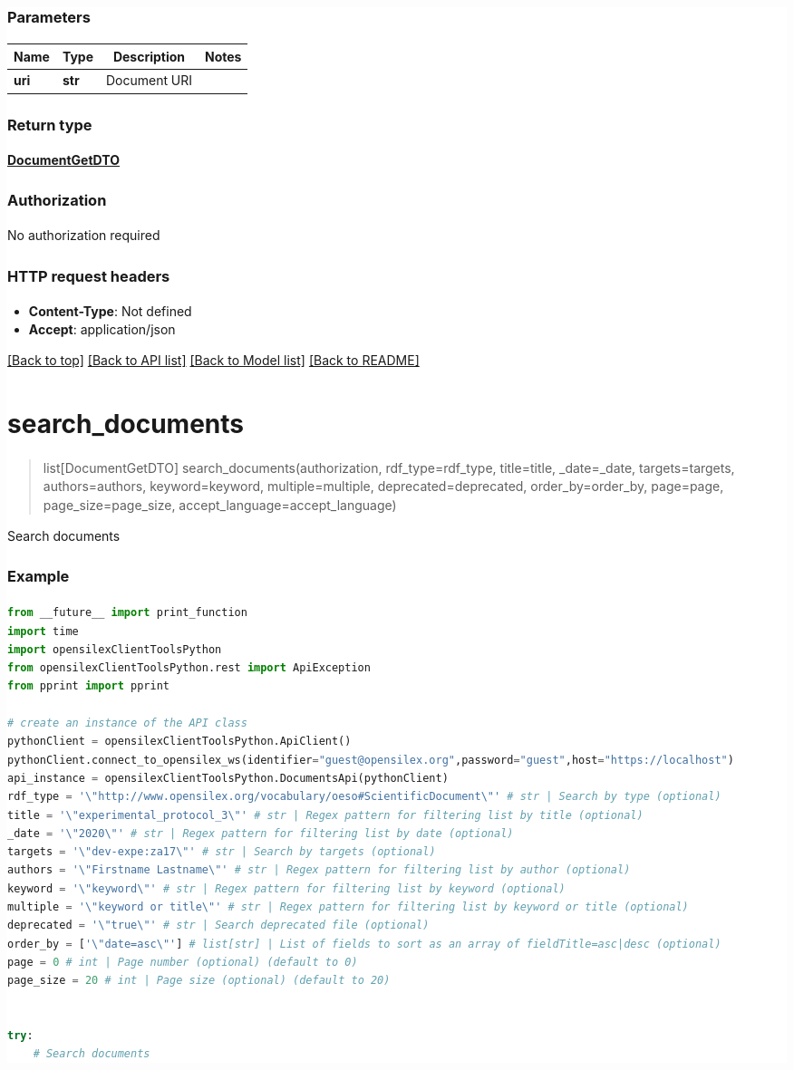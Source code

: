 ### Parameters

Name | Type | Description  | Notes
------------- | ------------- | ------------- | -------------
 **uri** | **str**| Document URI | 


### Return type

[**DocumentGetDTO**](DocumentGetDTO.md)

### Authorization

No authorization required

### HTTP request headers

 - **Content-Type**: Not defined
 - **Accept**: application/json

[[Back to top]](#) [[Back to API list]](../README.md#documentation-for-api-endpoints) [[Back to Model list]](../README.md#documentation-for-models) [[Back to README]](../README.md)

# **search_documents**
> list[DocumentGetDTO] search_documents(authorization, rdf_type=rdf_type, title=title, _date=_date, targets=targets, authors=authors, keyword=keyword, multiple=multiple, deprecated=deprecated, order_by=order_by, page=page, page_size=page_size, accept_language=accept_language)

Search documents



### Example
```python
from __future__ import print_function
import time
import opensilexClientToolsPython
from opensilexClientToolsPython.rest import ApiException
from pprint import pprint

# create an instance of the API class
pythonClient = opensilexClientToolsPython.ApiClient()
pythonClient.connect_to_opensilex_ws(identifier="guest@opensilex.org",password="guest",host="https://localhost")
api_instance = opensilexClientToolsPython.DocumentsApi(pythonClient)
rdf_type = '\"http://www.opensilex.org/vocabulary/oeso#ScientificDocument\"' # str | Search by type (optional)
title = '\"experimental_protocol_3\"' # str | Regex pattern for filtering list by title (optional)
_date = '\"2020\"' # str | Regex pattern for filtering list by date (optional)
targets = '\"dev-expe:za17\"' # str | Search by targets (optional)
authors = '\"Firstname Lastname\"' # str | Regex pattern for filtering list by author (optional)
keyword = '\"keyword\"' # str | Regex pattern for filtering list by keyword (optional)
multiple = '\"keyword or title\"' # str | Regex pattern for filtering list by keyword or title (optional)
deprecated = '\"true\"' # str | Search deprecated file (optional)
order_by = ['\"date=asc\"'] # list[str] | List of fields to sort as an array of fieldTitle=asc|desc (optional)
page = 0 # int | Page number (optional) (default to 0)
page_size = 20 # int | Page size (optional) (default to 20)


try:
    # Search documents
```